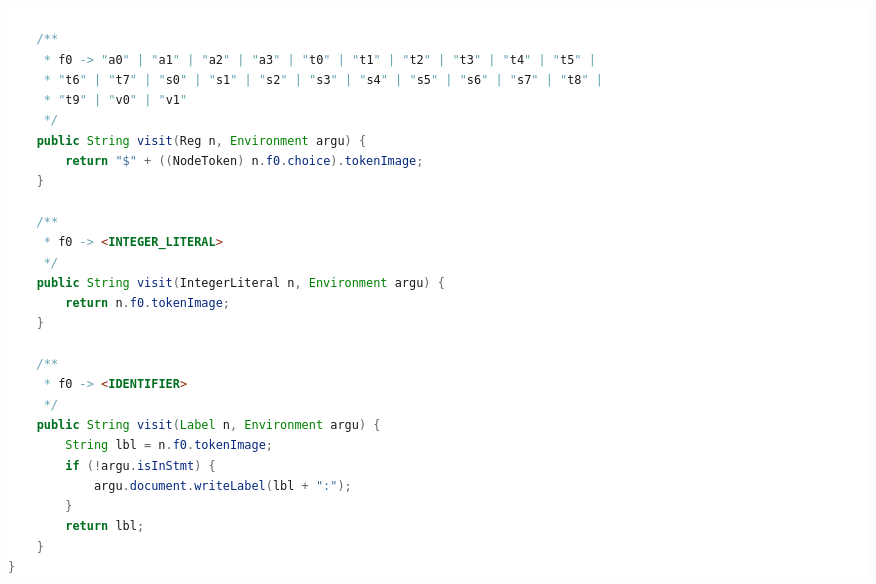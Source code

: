 ```java

	/**
	 * f0 -> "a0" | "a1" | "a2" | "a3" | "t0" | "t1" | "t2" | "t3" | "t4" | "t5" |
	 * "t6" | "t7" | "s0" | "s1" | "s2" | "s3" | "s4" | "s5" | "s6" | "s7" | "t8" |
	 * "t9" | "v0" | "v1"
	 */
	public String visit(Reg n, Environment argu) {
		return "$" + ((NodeToken) n.f0.choice).tokenImage;
	}

	/**
	 * f0 -> <INTEGER_LITERAL>
	 */
	public String visit(IntegerLiteral n, Environment argu) {
		return n.f0.tokenImage;
	}

	/**
	 * f0 -> <IDENTIFIER>
	 */
	public String visit(Label n, Environment argu) {
		String lbl = n.f0.tokenImage;
		if (!argu.isInStmt) {
			argu.document.writeLabel(lbl + ":");
		}
		return lbl;
	}
}

```

